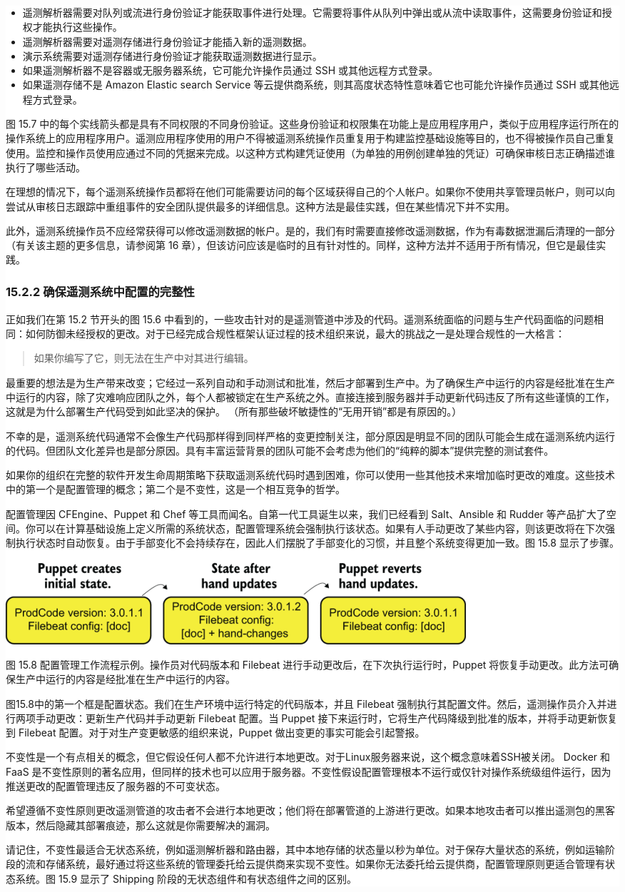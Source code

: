 - 遥测解析器需要对队列或流进行身份验证才能获取事件进行处理。它需要将事件从队列中弹出或从流中读取事件，这需要身份验证和授权才能执行这些操作。
- 遥测解析器需要对遥测存储进行身份验证才能插入新的遥测数据。
- 演示系统需要对遥测存储进行身份验证才能获取遥测数据进行显示。
- 如果遥测解析器不是容器或无服务器系统，它可能允许操作员通过 SSH 或其他远程方式登录。
- 如果遥测存储不是 Amazon Elastic search Service 等云提供商系统，则其高度状态特性意味着它也可能允许操作员通过 SSH 或其他远程方式登录。

图 15.7 中的每个实线箭头都是具有不同权限的不同身份验证。这些身份验证和权限集在功能上是应用程序用户，类似于应用程序运行所在的操作系统上的应用程序用户。遥测应用程序使用的用户不得被遥测系统操作员重复用于构建监控基础设施等目的，也不得被操作员自己重复使用。监控和操作员使用应通过不同的凭据来完成。以这种方式构建凭证使用（为单独的用例创建单独的凭证）可确保审核日志正确描述谁执行了哪些活动。

在理想的情况下，每个遥测系统操作员都将在他们可能需要访问的每个区域获得自己的个人帐户。如果你不使用共享管理员帐户，则可以向尝试从审核日志跟踪中重组事件的安全团队提供最多的详细信息。这种方法是最佳实践，但在某些情况下并不实用。

此外，遥测系统操作员不应经常获得可以修改遥测数据的帐户。是的，我们有时需要直接修改遥测数据，作为有毒数据泄漏后清理的一部分（有关该主题的更多信息，请参阅第 16 章），但该访问应该是临时的且有针对性的。同样，这种方法并不适用于所有情况，但它是最佳实践。

### 15.2.2 确保遥测系统中配置的完整性

正如我们在第 15.2 节开头的图 15.6 中看到的，一些攻击针对的是遥测管道中涉及的代码。遥测系统面临的问题与生产代码面临的问题相同：如何防御未经授权的更改。对于已经完成合规性框架认证过程的技术组织来说，最大的挑战之一是处理合规性的一大格言：

> 如果你编写了它，则无法在生产中对其进行编辑。

最重要的想法是为生产带来改变；它经过一系列自动和手动测试和批准，然后才部署到生产中。为了确保生产中运行的内容是经批准在生产中运行的内容，除了灾难响应团队之外，每个人都被锁定在生产系统之外。直接连接到服务器并手动更新代码违反了所有这些谨慎的工作，这就是为什么部署生产代码受到如此坚决的保护。 （所有那些破坏敏捷性的“无用开销”都是有原因的。）

不幸的是，遥测系统代码通常不会像生产代码那样得到同样严格的变更控制关注，部分原因是明显不同的团队可能会生成在遥测系统内运行的代码。但团队文化差异也是部分原因。具有丰富运营背景的团队可能不会考虑为他们的“纯粹的脚本”提供完整的测试套件。

如果你的组织在完整的软件开发生命周期策略下获取遥测系统代码时遇到困难，你可以使用一些其他技术来增加临时更改的难度。这些技术中的第一个是配置管理的概念；第二个是不变性，这是一个相互竞争的哲学。

配置管理因 CFEngine、Puppet 和 Chef 等工具而闻名。自第一代工具诞生以来，我们已经看到 Salt、Ansible 和 Rudder 等产品扩大了空间。你可以在计算基础设施上定义所需的系统状态，配置管理系统会强制执行该状态。如果有人手动更改了某些内容，则该更改将在下次强制执行状态时自动恢复。由于手部变化不会持续存在，因此人们摆脱了手部变化的习惯，并且整个系统变得更加一致。图 15.8 显示了步骤。

![](../images/15-8.png)

图 15.8 配置管理工作流程示例。操作员对代码版本和 Filebeat 进行手动更改后，在下次执行运行时，Puppet 将恢复手动更改。此方法可确保生产中运行的内容是经批准在生产中运行的内容。

图15.8中的第一个框是配置状态。我们在生产环境中运行特定的代码版本，并且 Filebeat 强制执行其配置文件。然后，遥测操作员介入并进行两项手动更改：更新生产代码并手动更新 Filebeat 配置。当 Puppet 接下来运行时，它将生产代码降级到批准的版本，并将手动更新恢复到 Filebeat 配置。对于对生产变更敏感的组织来说，Puppet 做出变更的事实可能会引起警报。

不变性是一个有点相关的概念，但它假设任何人都不允许进行本地更改。对于Linux服务器来说，这个概念意味着SSH被关闭。 Docker 和 FaaS 是不变性原则的著名应用，但同样的技术也可以应用于服务器。不变性假设配置管理根本不运行或仅针对操作系统级组件运行，因为推送更改的配置管理违反了服务器的不可变状态。

希望遵循不变性原则更改遥测管道的攻击者不会进行本地更改；他们将在部署管道的上游进行更改。如果本地攻击者可以推出遥测包的黑客版本，然后隐藏其部署痕迹，那么这就是你需要解决的漏洞。

请记住，不变性最适合无状态系统，例如遥测解析器和路由器，其中本地存储的状态量以秒为单位。对于保存大量状态的系统，例如运输阶段的流和存储系统，最好通过将这些系统的管理委托给云提供商来实现不变性。如果你无法委托给云提供商，配置管理原则更适合管理有状态系统。图 15.9 显示了 Shipping 阶段的无状态组件和有状态组件之间的区别。
